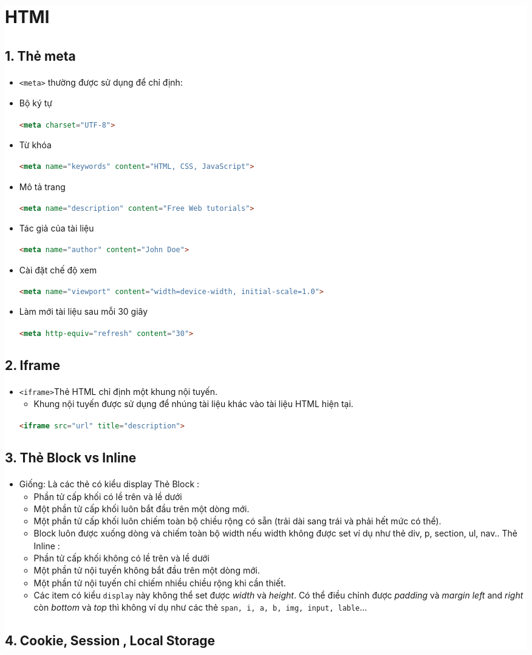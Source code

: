 # HTMl
## 1. Thẻ meta
- `<meta>` thường được sử dụng để chỉ định:
* Bộ ký tự
   ```html
   <meta charset="UTF-8">
   ```
* Từ khóa
   ```html
   <meta name="keywords" content="HTML, CSS, JavaScript">
   ```
* Mô tả trang
   ```html
   <meta name="description" content="Free Web tutorials">
   ```
* Tác giả của tài liệu 
   ```html
   <meta name="author" content="John Doe">
   ```
* Cài đặt chế độ xem
   ```html
   <meta name="viewport" content="width=device-width, initial-scale=1.0">
   ```
* Làm mới tài liệu sau mỗi 30 giây
   ```html
   <meta http-equiv="refresh" content="30">
   ```
## 2. Iframe
* `<iframe>`Thẻ HTML chỉ định một khung nội tuyến.
   * Khung nội tuyến được sử dụng để nhúng tài liệu khác vào tài liệu HTML hiện tại.
   ```html
   <iframe src="url" title="description">
   ```
## 3. Thẻ Block vs Inline 
* Giống: Là các thẻ có kiểu display
   Thẻ Block :
   * Phần tử cấp khối có lề trên và lề dưới
   * Một phần tử cấp khối luôn bắt đầu trên một dòng mới.
   * Một phần tử cấp khối luôn chiếm toàn bộ chiều rộng có sẵn (trải dài sang trái và phải hết mức có thể).
   * Block luôn được xuống dòng và chiếm toàn bộ width nếu width không được set ví dụ như thẻ div, p, section, ul, nav..
   Thẻ Inline :
   * Phần tử cấp khối không có lề trên và lề dưới
   * Một phần tử nội tuyến không bắt đầu trên một dòng mới.
   * Một phần tử nội tuyến chỉ chiếm nhiều chiều rộng khi cần thiết.
   * Các item có kiểu `display` này không thể set được _width_ và _height_. Có thể điều chỉnh được _padding_ và _margin left_ and _right_ còn _bottom_ và _top_ thì không ví dụ như các thẻ `span, i, a, b, img, input, lable`...
## 4. Cookie, Session , Local Storage
